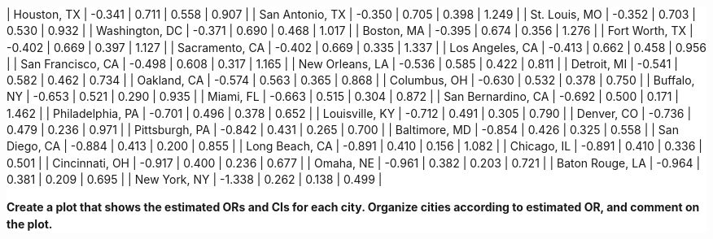 | Houston, TX        |   -0.341 | 0.711 |    0.558 |    0.907 |
| San Antonio, TX    |   -0.350 | 0.705 |    0.398 |    1.249 |
| St. Louis, MO      |   -0.352 | 0.703 |    0.530 |    0.932 |
| Washington, DC     |   -0.371 | 0.690 |    0.468 |    1.017 |
| Boston, MA         |   -0.395 | 0.674 |    0.356 |    1.276 |
| Fort Worth, TX     |   -0.402 | 0.669 |    0.397 |    1.127 |
| Sacramento, CA     |   -0.402 | 0.669 |    0.335 |    1.337 |
| Los Angeles, CA    |   -0.413 | 0.662 |    0.458 |    0.956 |
| San Francisco, CA  |   -0.498 | 0.608 |    0.317 |    1.165 |
| New Orleans, LA    |   -0.536 | 0.585 |    0.422 |    0.811 |
| Detroit, MI        |   -0.541 | 0.582 |    0.462 |    0.734 |
| Oakland, CA        |   -0.574 | 0.563 |    0.365 |    0.868 |
| Columbus, OH       |   -0.630 | 0.532 |    0.378 |    0.750 |
| Buffalo, NY        |   -0.653 | 0.521 |    0.290 |    0.935 |
| Miami, FL          |   -0.663 | 0.515 |    0.304 |    0.872 |
| San Bernardino, CA |   -0.692 | 0.500 |    0.171 |    1.462 |
| Philadelphia, PA   |   -0.701 | 0.496 |    0.378 |    0.652 |
| Louisville, KY     |   -0.712 | 0.491 |    0.305 |    0.790 |
| Denver, CO         |   -0.736 | 0.479 |    0.236 |    0.971 |
| Pittsburgh, PA     |   -0.842 | 0.431 |    0.265 |    0.700 |
| Baltimore, MD      |   -0.854 | 0.426 |    0.325 |    0.558 |
| San Diego, CA      |   -0.884 | 0.413 |    0.200 |    0.855 |
| Long Beach, CA     |   -0.891 | 0.410 |    0.156 |    1.082 |
| Chicago, IL        |   -0.891 | 0.410 |    0.336 |    0.501 |
| Cincinnati, OH     |   -0.917 | 0.400 |    0.236 |    0.677 |
| Omaha, NE          |   -0.961 | 0.382 |    0.203 |    0.721 |
| Baton Rouge, LA    |   -0.964 | 0.381 |    0.209 |    0.695 |
| New York, NY       |   -1.338 | 0.262 |    0.138 |    0.499 |

**Create a plot that shows the estimated ORs and CIs for each city.
Organize cities according to estimated OR, and comment on the plot.**

